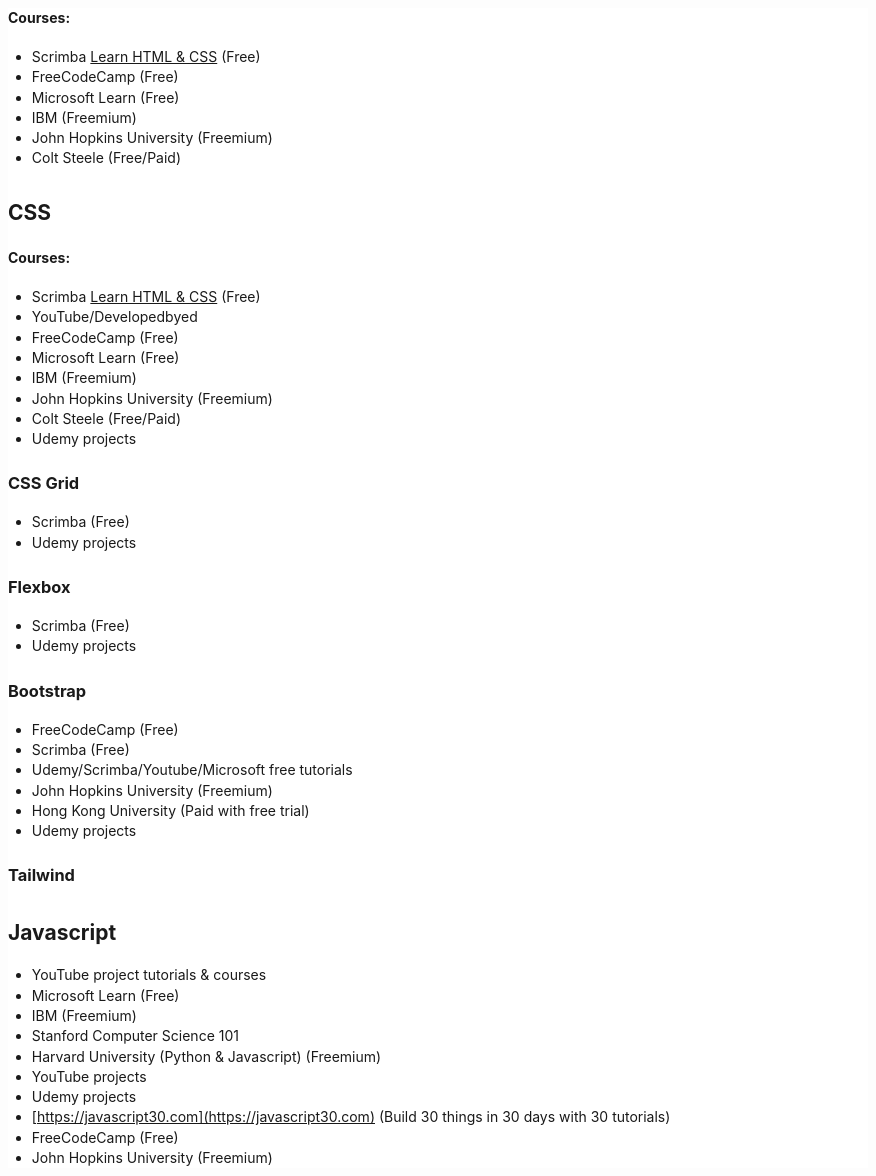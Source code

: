 #### **Courses**:

*   Scrimba [Learn HTML & CSS](https://scrimba.com/learn/htmlandcss) (Free)
*   FreeCodeCamp (Free)
*   Microsoft Learn (Free)
*   IBM (Freemium)
*   John Hopkins University (Freemium)
*   Colt Steele (Free/Paid)

**CSS**
---

#### **Courses**:

*   Scrimba [Learn HTML & CSS](https://scrimba.com/learn/htmlandcss) (Free)
*   YouTube/Developedbyed
*   FreeCodeCamp (Free)
*   Microsoft Learn (Free)
*   IBM (Freemium)
*   John Hopkins University (Freemium)
*   Colt Steele (Free/Paid)
*   Udemy projects

### **CSS Grid**

*   Scrimba (Free)
*   Udemy projects

### **Flexbox**

*   Scrimba (Free)
*   Udemy projects

### **Bootstrap**

*   FreeCodeCamp (Free)
*   Scrimba (Free)
*   Udemy/Scrimba/Youtube/Microsoft free tutorials
*   John Hopkins University (Freemium)
*   Hong Kong University (Paid with free trial)
*   Udemy projects

### **Tailwind**

**Javascript**
----------

*   YouTube project tutorials & courses
*   Microsoft Learn (Free)
*   IBM (Freemium)
*   Stanford Computer Science 101
*   Harvard University (Python & Javascript) (Freemium)
*   YouTube projects
*   Udemy projects
*   [https://javascript30.com](https://javascript30.com) (Build 30 things in 30 days with 30 tutorials)
*   FreeCodeCamp (Free)
*   John Hopkins University (Freemium)
